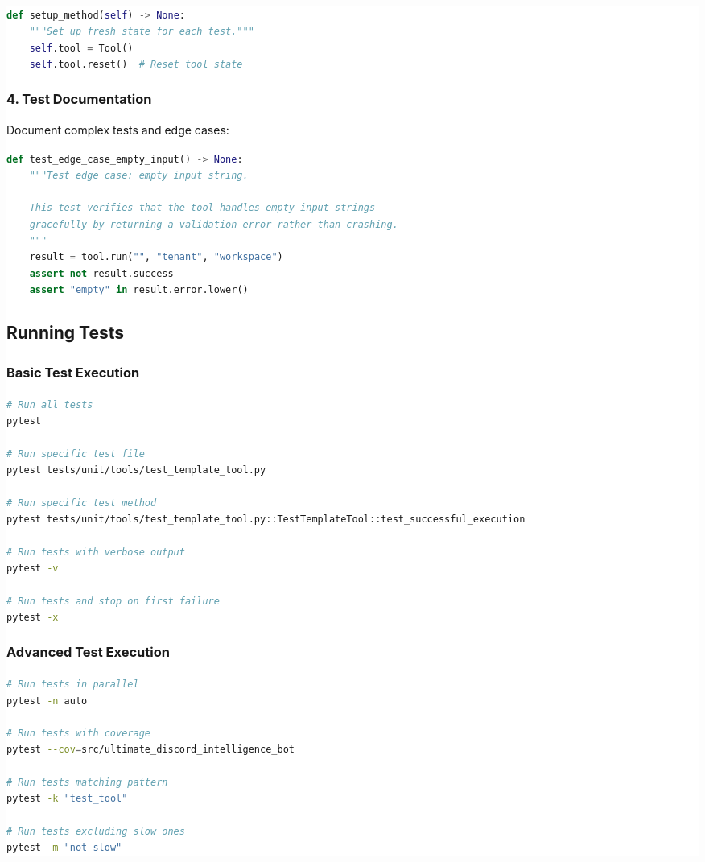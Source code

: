 ```python
def setup_method(self) -> None:
    """Set up fresh state for each test."""
    self.tool = Tool()
    self.tool.reset()  # Reset tool state
```

### 4. Test Documentation

Document complex tests and edge cases:

```python
def test_edge_case_empty_input() -> None:
    """Test edge case: empty input string.
    
    This test verifies that the tool handles empty input strings
    gracefully by returning a validation error rather than crashing.
    """
    result = tool.run("", "tenant", "workspace")
    assert not result.success
    assert "empty" in result.error.lower()
```

## Running Tests

### Basic Test Execution

```bash
# Run all tests
pytest

# Run specific test file
pytest tests/unit/tools/test_template_tool.py

# Run specific test method
pytest tests/unit/tools/test_template_tool.py::TestTemplateTool::test_successful_execution

# Run tests with verbose output
pytest -v

# Run tests and stop on first failure
pytest -x
```

### Advanced Test Execution

```bash
# Run tests in parallel
pytest -n auto

# Run tests with coverage
pytest --cov=src/ultimate_discord_intelligence_bot

# Run tests matching pattern
pytest -k "test_tool"

# Run tests excluding slow ones
pytest -m "not slow"
```
